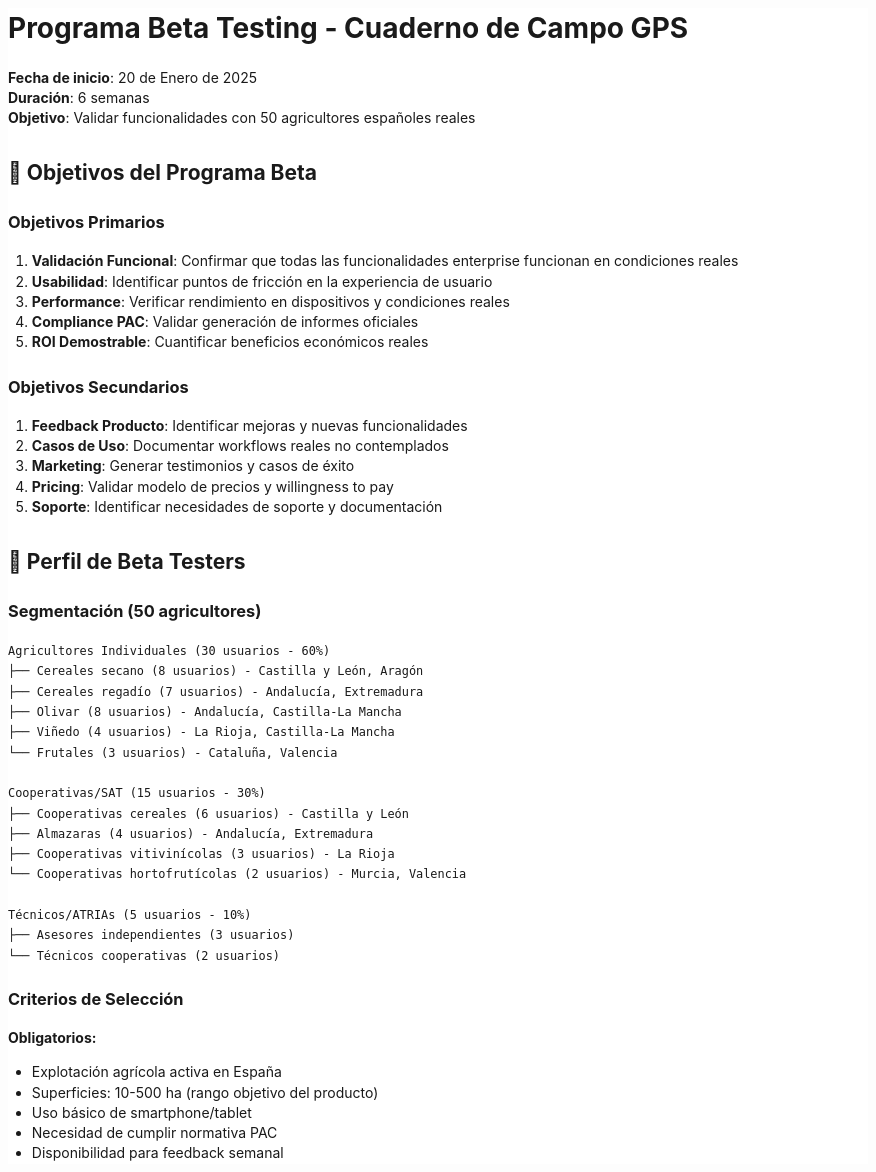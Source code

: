 # Programa Beta Testing - Cuaderno de Campo GPS

**Fecha de inicio**: 20 de Enero de 2025  
**Duración**: 6 semanas  
**Objetivo**: Validar funcionalidades con 50 agricultores españoles reales

## 🎯 Objetivos del Programa Beta

### Objetivos Primarios
1. **Validación Funcional**: Confirmar que todas las funcionalidades enterprise funcionan en condiciones reales
2. **Usabilidad**: Identificar puntos de fricción en la experiencia de usuario
3. **Performance**: Verificar rendimiento en dispositivos y condiciones reales
4. **Compliance PAC**: Validar generación de informes oficiales
5. **ROI Demostrable**: Cuantificar beneficios económicos reales

### Objetivos Secundarios
1. **Feedback Producto**: Identificar mejoras y nuevas funcionalidades
2. **Casos de Uso**: Documentar workflows reales no contemplados
3. **Marketing**: Generar testimonios y casos de éxito
4. **Pricing**: Validar modelo de precios y willingness to pay
5. **Soporte**: Identificar necesidades de soporte y documentación

## 👥 Perfil de Beta Testers

### Segmentación (50 agricultores)
```
Agricultores Individuales (30 usuarios - 60%)
├── Cereales secano (8 usuarios) - Castilla y León, Aragón
├── Cereales regadío (7 usuarios) - Andalucía, Extremadura  
├── Olivar (8 usuarios) - Andalucía, Castilla-La Mancha
├── Viñedo (4 usuarios) - La Rioja, Castilla-La Mancha
└── Frutales (3 usuarios) - Cataluña, Valencia

Cooperativas/SAT (15 usuarios - 30%)
├── Cooperativas cereales (6 usuarios) - Castilla y León
├── Almazaras (4 usuarios) - Andalucía, Extremadura
├── Cooperativas vitivinícolas (3 usuarios) - La Rioja
└── Cooperativas hortofrutícolas (2 usuarios) - Murcia, Valencia

Técnicos/ATRIAs (5 usuarios - 10%)
├── Asesores independientes (3 usuarios)
└── Técnicos cooperativas (2 usuarios)
```

### Criterios de Selección
**Obligatorios:**
- Explotación agrícola activa en España
- Superficies: 10-500 ha (rango objetivo del producto)
- Uso básico de smartphone/tablet
- Necesidad de cumplir normativa PAC
- Disponibilidad para feedback semanal
